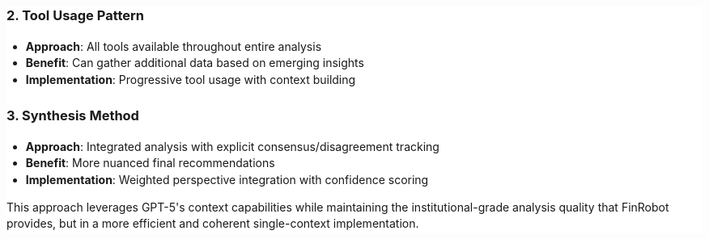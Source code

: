 ### **2. Tool Usage Pattern**

- **Approach**: All tools available throughout entire analysis
- **Benefit**: Can gather additional data based on emerging insights
- **Implementation**: Progressive tool usage with context building

### **3. Synthesis Method**

- **Approach**: Integrated analysis with explicit consensus/disagreement tracking
- **Benefit**: More nuanced final recommendations
- **Implementation**: Weighted perspective integration with confidence scoring

This approach leverages GPT-5's context capabilities while maintaining the institutional-grade analysis quality that FinRobot provides, but in a more efficient and coherent single-context implementation.
